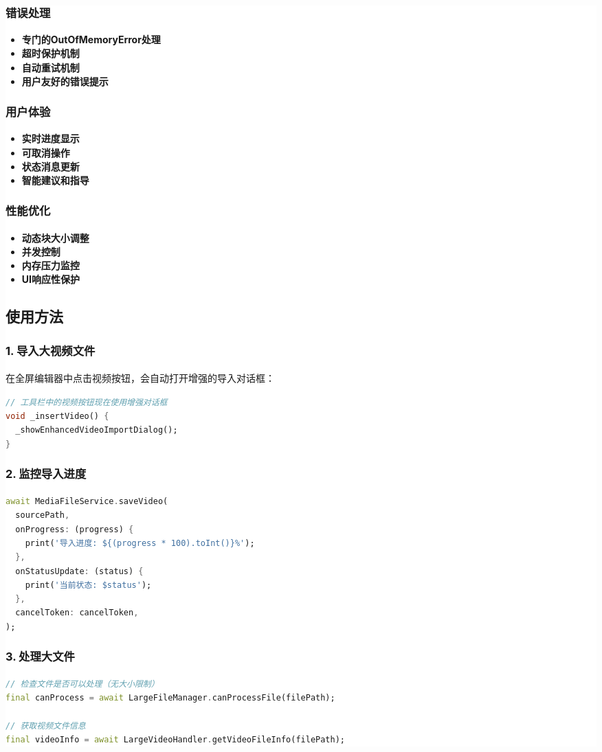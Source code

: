 ### 错误处理
- **专门的OutOfMemoryError处理**
- **超时保护机制**
- **自动重试机制**
- **用户友好的错误提示**

### 用户体验
- **实时进度显示**
- **可取消操作**
- **状态消息更新**
- **智能建议和指导**

### 性能优化
- **动态块大小调整**
- **并发控制**
- **内存压力监控**
- **UI响应性保护**

## 使用方法

### 1. 导入大视频文件

在全屏编辑器中点击视频按钮，会自动打开增强的导入对话框：

```dart
// 工具栏中的视频按钮现在使用增强对话框
void _insertVideo() {
  _showEnhancedVideoImportDialog();
}
```

### 2. 监控导入进度

```dart
await MediaFileService.saveVideo(
  sourcePath,
  onProgress: (progress) {
    print('导入进度: ${(progress * 100).toInt()}%');
  },
  onStatusUpdate: (status) {
    print('当前状态: $status');
  },
  cancelToken: cancelToken,
);
```

### 3. 处理大文件

```dart
// 检查文件是否可以处理（无大小限制）
final canProcess = await LargeFileManager.canProcessFile(filePath);

// 获取视频文件信息
final videoInfo = await LargeVideoHandler.getVideoFileInfo(filePath);
```
